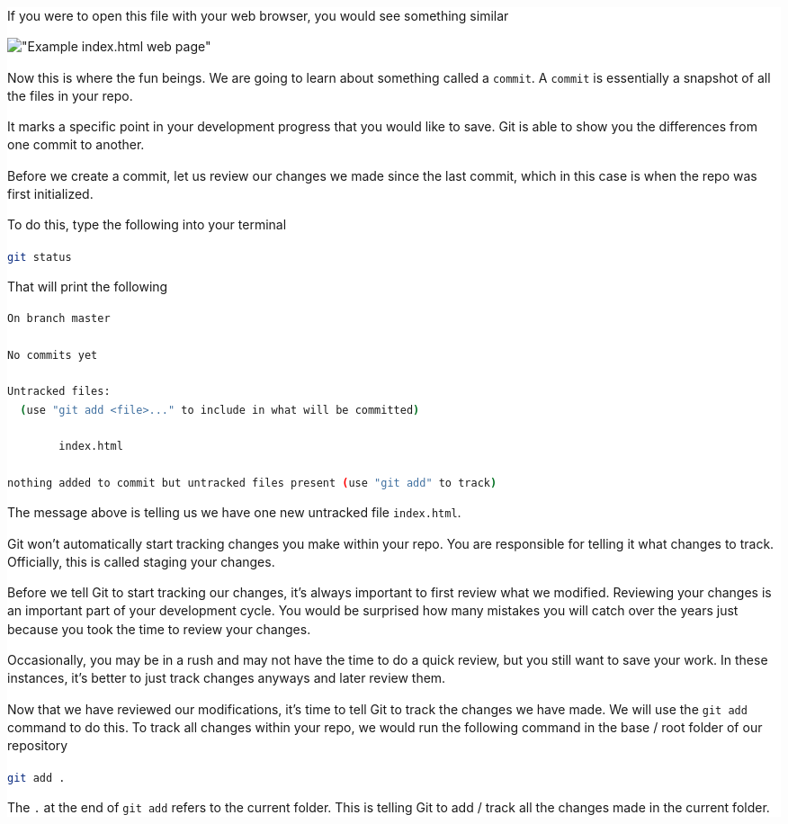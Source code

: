 If you were to open this file with your web browser, you would see something similar

!["Example index.html web page"](/images/posts/github-tutorial-initial-index-page.png)

Now this is where the fun beings. We are going to learn about something called a `commit`. A `commit` is essentially a snapshot of all the files in your repo. 

It marks a specific point in your development progress that you would like to save. Git is able to show you the differences from one commit to another.

Before we create a commit, let us review our changes we made since the last commit, which in this case is when the repo was first initialized.

To do this, type the following into your terminal

```bash
git status
```

That will print the following

```bash
On branch master

No commits yet

Untracked files:
  (use "git add <file>..." to include in what will be committed)

        index.html

nothing added to commit but untracked files present (use "git add" to track)
```

The message above is telling us we have one new untracked file `index.html`. 

Git won’t automatically start tracking changes you make within your repo. You are responsible for telling it what changes to track. Officially, this is called staging your changes.

Before we tell Git to start tracking our changes, it’s always important to first review what we modified. Reviewing your changes is an important part of your development cycle. You would be surprised how many mistakes you will catch over the years just because you took the time to review your changes.

Occasionally, you may be in a rush and may not have the time to do a quick review, but you still want to save your work. In these instances, it’s better to just track changes anyways and later review them.

Now that we have reviewed our modifications, it’s time to tell Git to track the changes we have made. We will use the `git add` command to do this. To track all changes within your repo, we would run the following command in the base / root folder of our repository

```bash
git add .
```

The `.` at the end of `git add` refers to the current folder. This is telling Git to add / track all the changes made in the current folder.
